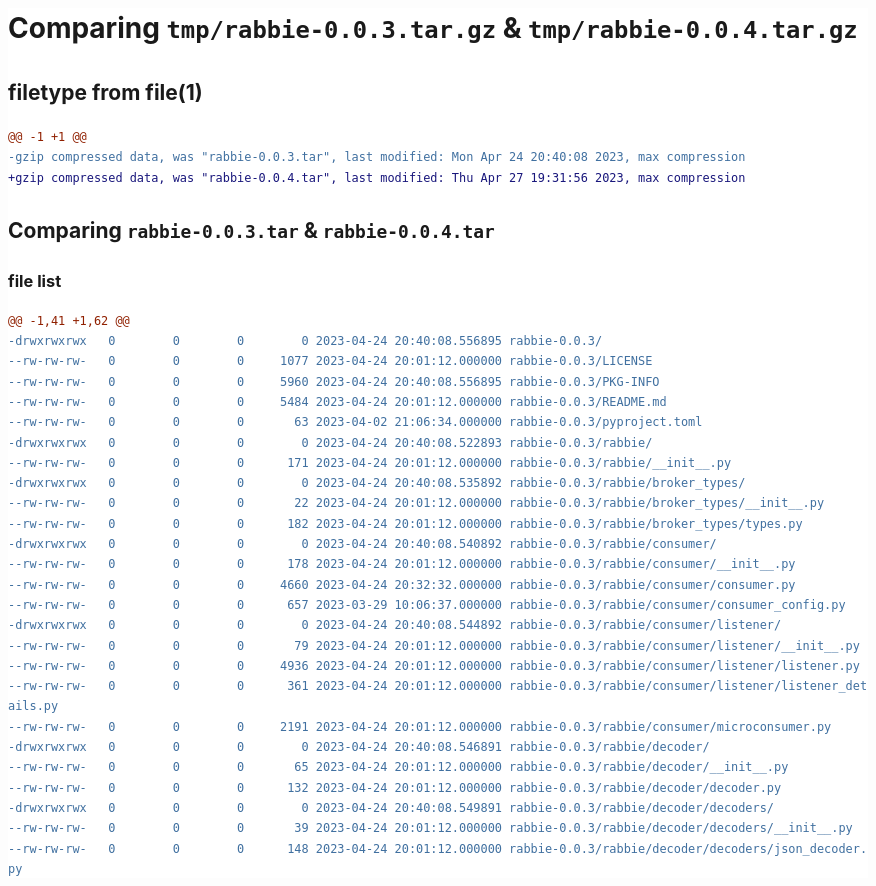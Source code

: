 # Comparing `tmp/rabbie-0.0.3.tar.gz` & `tmp/rabbie-0.0.4.tar.gz`

## filetype from file(1)

```diff
@@ -1 +1 @@
-gzip compressed data, was "rabbie-0.0.3.tar", last modified: Mon Apr 24 20:40:08 2023, max compression
+gzip compressed data, was "rabbie-0.0.4.tar", last modified: Thu Apr 27 19:31:56 2023, max compression
```

## Comparing `rabbie-0.0.3.tar` & `rabbie-0.0.4.tar`

### file list

```diff
@@ -1,41 +1,62 @@
-drwxrwxrwx   0        0        0        0 2023-04-24 20:40:08.556895 rabbie-0.0.3/
--rw-rw-rw-   0        0        0     1077 2023-04-24 20:01:12.000000 rabbie-0.0.3/LICENSE
--rw-rw-rw-   0        0        0     5960 2023-04-24 20:40:08.556895 rabbie-0.0.3/PKG-INFO
--rw-rw-rw-   0        0        0     5484 2023-04-24 20:01:12.000000 rabbie-0.0.3/README.md
--rw-rw-rw-   0        0        0       63 2023-04-02 21:06:34.000000 rabbie-0.0.3/pyproject.toml
-drwxrwxrwx   0        0        0        0 2023-04-24 20:40:08.522893 rabbie-0.0.3/rabbie/
--rw-rw-rw-   0        0        0      171 2023-04-24 20:01:12.000000 rabbie-0.0.3/rabbie/__init__.py
-drwxrwxrwx   0        0        0        0 2023-04-24 20:40:08.535892 rabbie-0.0.3/rabbie/broker_types/
--rw-rw-rw-   0        0        0       22 2023-04-24 20:01:12.000000 rabbie-0.0.3/rabbie/broker_types/__init__.py
--rw-rw-rw-   0        0        0      182 2023-04-24 20:01:12.000000 rabbie-0.0.3/rabbie/broker_types/types.py
-drwxrwxrwx   0        0        0        0 2023-04-24 20:40:08.540892 rabbie-0.0.3/rabbie/consumer/
--rw-rw-rw-   0        0        0      178 2023-04-24 20:01:12.000000 rabbie-0.0.3/rabbie/consumer/__init__.py
--rw-rw-rw-   0        0        0     4660 2023-04-24 20:32:32.000000 rabbie-0.0.3/rabbie/consumer/consumer.py
--rw-rw-rw-   0        0        0      657 2023-03-29 10:06:37.000000 rabbie-0.0.3/rabbie/consumer/consumer_config.py
-drwxrwxrwx   0        0        0        0 2023-04-24 20:40:08.544892 rabbie-0.0.3/rabbie/consumer/listener/
--rw-rw-rw-   0        0        0       79 2023-04-24 20:01:12.000000 rabbie-0.0.3/rabbie/consumer/listener/__init__.py
--rw-rw-rw-   0        0        0     4936 2023-04-24 20:01:12.000000 rabbie-0.0.3/rabbie/consumer/listener/listener.py
--rw-rw-rw-   0        0        0      361 2023-04-24 20:01:12.000000 rabbie-0.0.3/rabbie/consumer/listener/listener_details.py
--rw-rw-rw-   0        0        0     2191 2023-04-24 20:01:12.000000 rabbie-0.0.3/rabbie/consumer/microconsumer.py
-drwxrwxrwx   0        0        0        0 2023-04-24 20:40:08.546891 rabbie-0.0.3/rabbie/decoder/
--rw-rw-rw-   0        0        0       65 2023-04-24 20:01:12.000000 rabbie-0.0.3/rabbie/decoder/__init__.py
--rw-rw-rw-   0        0        0      132 2023-04-24 20:01:12.000000 rabbie-0.0.3/rabbie/decoder/decoder.py
-drwxrwxrwx   0        0        0        0 2023-04-24 20:40:08.549891 rabbie-0.0.3/rabbie/decoder/decoders/
--rw-rw-rw-   0        0        0       39 2023-04-24 20:01:12.000000 rabbie-0.0.3/rabbie/decoder/decoders/__init__.py
--rw-rw-rw-   0        0        0      148 2023-04-24 20:01:12.000000 rabbie-0.0.3/rabbie/decoder/decoders/json_decoder.py
```